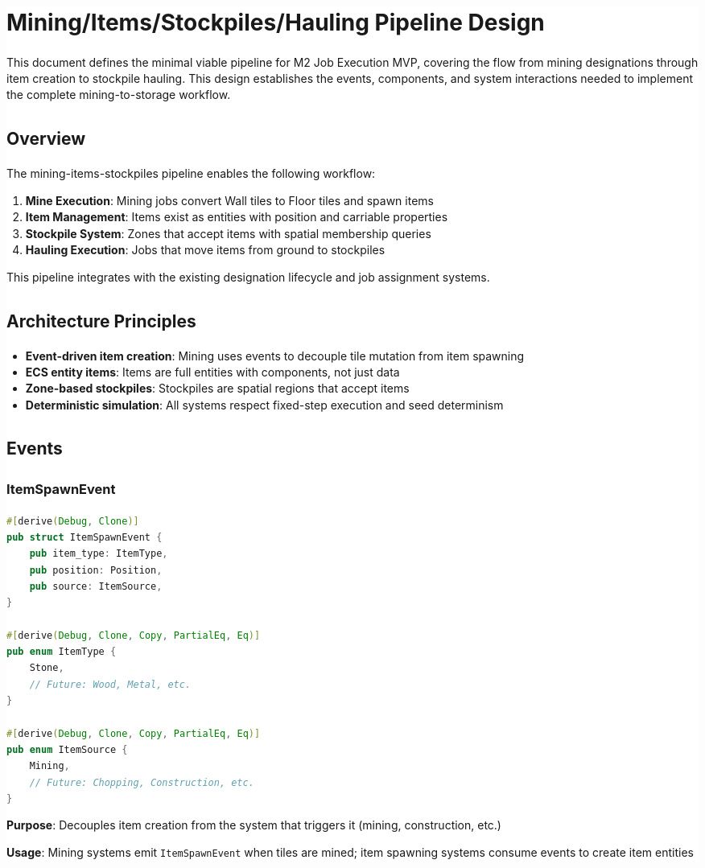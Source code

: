 # Mining/Items/Stockpiles/Hauling Pipeline Design

This document defines the minimal viable pipeline for M2 Job Execution MVP, covering the flow from mining designations through item creation to stockpile hauling. This design establishes the events, components, and system interactions needed to implement the complete mining-to-storage workflow.

## Overview

The mining-items-stockpiles pipeline enables the following workflow:
1. **Mine Execution**: Mining jobs convert Wall tiles to Floor tiles and spawn items
2. **Item Management**: Items exist as entities with position and carriable properties
3. **Stockpile System**: Zones that accept items with spatial membership queries
4. **Hauling Execution**: Jobs that move items from ground to stockpiles

This pipeline integrates with the existing designation lifecycle and job assignment systems.

## Architecture Principles

- **Event-driven item creation**: Mining uses events to decouple tile mutation from item spawning
- **ECS entity items**: Items are full entities with components, not just data
- **Zone-based stockpiles**: Stockpiles are spatial regions that accept items
- **Deterministic simulation**: All systems respect fixed-step execution and seed determinism

## Events

### ItemSpawnEvent

```rust
#[derive(Debug, Clone)]
pub struct ItemSpawnEvent {
    pub item_type: ItemType,
    pub position: Position,
    pub source: ItemSource,
}

#[derive(Debug, Clone, Copy, PartialEq, Eq)]
pub enum ItemType {
    Stone,
    // Future: Wood, Metal, etc.
}

#[derive(Debug, Clone, Copy, PartialEq, Eq)]
pub enum ItemSource {
    Mining,
    // Future: Chopping, Construction, etc.
}
```

**Purpose**: Decouples item creation from the system that triggers it (mining, construction, etc.)

**Usage**: Mining systems emit `ItemSpawnEvent` when tiles are mined; item spawning systems consume events to create item entities
